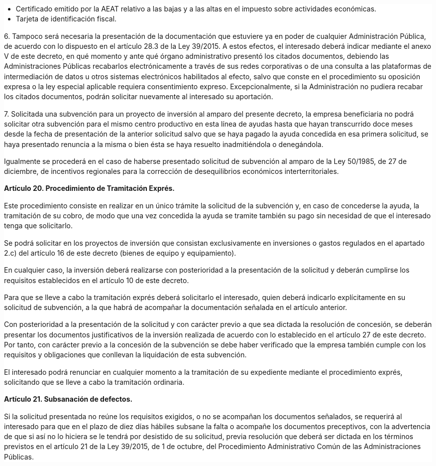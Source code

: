 - Certificado emitido por la AEAT relativo a las bajas y a las altas en el impuesto sobre actividades económicas.
- Tarjeta de identificación fiscal.

6\. Tampoco será necesaria la presentación de la documentación que estuviere ya en poder de cualquier Administración Pública, de acuerdo con lo dispuesto en el artículo 28.3 de la Ley 39/2015. A estos efectos, el interesado deberá indicar mediante el anexo V de este decreto, en qué momento y ante qué órgano administrativo presentó los citados documentos, debiendo las Administraciones Públicas recabarlos electrónicamente a través de sus redes corporativas o de una consulta a las plataformas de intermediación de datos u otros sistemas electrónicos habilitados al efecto, salvo que conste en el procedimiento su oposición expresa o la ley especial aplicable requiera consentimiento expreso. Excepcionalmente, si la Administración no pudiera recabar los citados documentos, podrán solicitar nuevamente al interesado su aportación.

7\. Solicitada una subvención para un proyecto de inversión al amparo del presente decreto, la empresa beneficiaria no podrá solicitar otra subvención para el mismo centro productivo en esta línea de ayudas hasta que hayan transcurrido doce meses desde la fecha de presentación de la anterior solicitud salvo que se haya pagado la ayuda concedida en esa primera solicitud, se haya presentado renuncia a la misma o bien ésta se haya resuelto inadmitiéndola o denegándola.

Igualmente se procederá en el caso de haberse presentado solicitud de subvención al amparo de la Ley 50/1985, de 27 de diciembre, de incentivos regionales para la corrección de desequilibrios económicos interterritoriales.

**Artículo 20. Procedimiento de Tramitación Exprés.**

Este procedimiento consiste en realizar en un único trámite la solicitud de la subvención y, en caso de concederse la ayuda, la tramitación de su cobro, de modo que una vez concedida la ayuda se tramite también su pago sin necesidad de que el interesado tenga que solicitarlo.

Se podrá solicitar en los proyectos de inversión que consistan exclusivamente en inversiones o gastos regulados en el apartado 2.c) del artículo 16 de este decreto (bienes de equipo y equipamiento).

En cualquier caso, la inversión deberá realizarse con posterioridad a la presentación de la solicitud y deberán cumplirse los requisitos establecidos en el artículo 10 de este decreto.

Para que se lleve a cabo la tramitación exprés deberá solicitarlo el interesado, quien deberá indicarlo explícitamente en su solicitud de subvención, a la que habrá de acompañar la documentación señalada en el artículo anterior.

Con posterioridad a la presentación de la solicitud y con carácter previo a que sea dictada la resolución de concesión, se deberán presentar los documentos justificativos de la inversión realizada de acuerdo con lo establecido en el artículo 27 de este decreto. Por tanto, con carácter previo a la concesión de la subvención se debe haber verificado que la empresa también cumple con los requisitos y obligaciones que conllevan la liquidación de esta subvención.

El interesado podrá renunciar en cualquier momento a la tramitación de su expediente mediante el procedimiento exprés, solicitando que se lleve a cabo la tramitación ordinaria.

**Artículo 21. Subsanación de defectos.**

Si la solicitud presentada no reúne los requisitos exigidos, o no se acompañan los documentos señalados, se requerirá al interesado para que en el plazo de diez días hábiles subsane la falta o acompañe los documentos preceptivos, con la advertencia de que si así no lo hiciera se le tendrá por desistido de su solicitud, previa resolución que deberá ser dictada en los términos previstos en el artículo 21 de la Ley 39/2015, de 1 de octubre, del Procedimiento Administrativo Común de las Administraciones Públicas.

